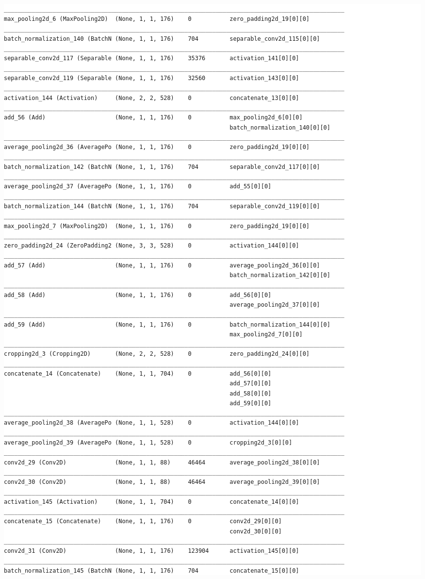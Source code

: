     __________________________________________________________________________________________________
    max_pooling2d_6 (MaxPooling2D)  (None, 1, 1, 176)    0           zero_padding2d_19[0][0]          
    __________________________________________________________________________________________________
    batch_normalization_140 (BatchN (None, 1, 1, 176)    704         separable_conv2d_115[0][0]       
    __________________________________________________________________________________________________
    separable_conv2d_117 (Separable (None, 1, 1, 176)    35376       activation_141[0][0]             
    __________________________________________________________________________________________________
    separable_conv2d_119 (Separable (None, 1, 1, 176)    32560       activation_143[0][0]             
    __________________________________________________________________________________________________
    activation_144 (Activation)     (None, 2, 2, 528)    0           concatenate_13[0][0]             
    __________________________________________________________________________________________________
    add_56 (Add)                    (None, 1, 1, 176)    0           max_pooling2d_6[0][0]            
                                                                     batch_normalization_140[0][0]    
    __________________________________________________________________________________________________
    average_pooling2d_36 (AveragePo (None, 1, 1, 176)    0           zero_padding2d_19[0][0]          
    __________________________________________________________________________________________________
    batch_normalization_142 (BatchN (None, 1, 1, 176)    704         separable_conv2d_117[0][0]       
    __________________________________________________________________________________________________
    average_pooling2d_37 (AveragePo (None, 1, 1, 176)    0           add_55[0][0]                     
    __________________________________________________________________________________________________
    batch_normalization_144 (BatchN (None, 1, 1, 176)    704         separable_conv2d_119[0][0]       
    __________________________________________________________________________________________________
    max_pooling2d_7 (MaxPooling2D)  (None, 1, 1, 176)    0           zero_padding2d_19[0][0]          
    __________________________________________________________________________________________________
    zero_padding2d_24 (ZeroPadding2 (None, 3, 3, 528)    0           activation_144[0][0]             
    __________________________________________________________________________________________________
    add_57 (Add)                    (None, 1, 1, 176)    0           average_pooling2d_36[0][0]       
                                                                     batch_normalization_142[0][0]    
    __________________________________________________________________________________________________
    add_58 (Add)                    (None, 1, 1, 176)    0           add_56[0][0]                     
                                                                     average_pooling2d_37[0][0]       
    __________________________________________________________________________________________________
    add_59 (Add)                    (None, 1, 1, 176)    0           batch_normalization_144[0][0]    
                                                                     max_pooling2d_7[0][0]            
    __________________________________________________________________________________________________
    cropping2d_3 (Cropping2D)       (None, 2, 2, 528)    0           zero_padding2d_24[0][0]          
    __________________________________________________________________________________________________
    concatenate_14 (Concatenate)    (None, 1, 1, 704)    0           add_56[0][0]                     
                                                                     add_57[0][0]                     
                                                                     add_58[0][0]                     
                                                                     add_59[0][0]                     
    __________________________________________________________________________________________________
    average_pooling2d_38 (AveragePo (None, 1, 1, 528)    0           activation_144[0][0]             
    __________________________________________________________________________________________________
    average_pooling2d_39 (AveragePo (None, 1, 1, 528)    0           cropping2d_3[0][0]               
    __________________________________________________________________________________________________
    conv2d_29 (Conv2D)              (None, 1, 1, 88)     46464       average_pooling2d_38[0][0]       
    __________________________________________________________________________________________________
    conv2d_30 (Conv2D)              (None, 1, 1, 88)     46464       average_pooling2d_39[0][0]       
    __________________________________________________________________________________________________
    activation_145 (Activation)     (None, 1, 1, 704)    0           concatenate_14[0][0]             
    __________________________________________________________________________________________________
    concatenate_15 (Concatenate)    (None, 1, 1, 176)    0           conv2d_29[0][0]                  
                                                                     conv2d_30[0][0]                  
    __________________________________________________________________________________________________
    conv2d_31 (Conv2D)              (None, 1, 1, 176)    123904      activation_145[0][0]             
    __________________________________________________________________________________________________
    batch_normalization_145 (BatchN (None, 1, 1, 176)    704         concatenate_15[0][0]             